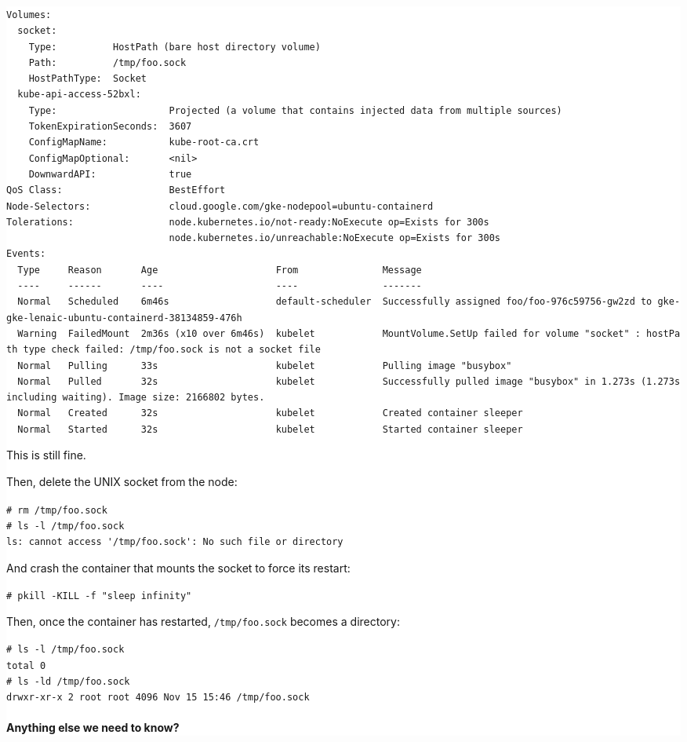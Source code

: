 ```console
Volumes:
  socket:
    Type:          HostPath (bare host directory volume)
    Path:          /tmp/foo.sock
    HostPathType:  Socket
  kube-api-access-52bxl:
    Type:                    Projected (a volume that contains injected data from multiple sources)
    TokenExpirationSeconds:  3607
    ConfigMapName:           kube-root-ca.crt
    ConfigMapOptional:       <nil>
    DownwardAPI:             true
QoS Class:                   BestEffort
Node-Selectors:              cloud.google.com/gke-nodepool=ubuntu-containerd
Tolerations:                 node.kubernetes.io/not-ready:NoExecute op=Exists for 300s
                             node.kubernetes.io/unreachable:NoExecute op=Exists for 300s
Events:
  Type     Reason       Age                     From               Message
  ----     ------       ----                    ----               -------
  Normal   Scheduled    6m46s                   default-scheduler  Successfully assigned foo/foo-976c59756-gw2zd to gke-gke-lenaic-ubuntu-containerd-38134859-476h
  Warning  FailedMount  2m36s (x10 over 6m46s)  kubelet            MountVolume.SetUp failed for volume "socket" : hostPath type check failed: /tmp/foo.sock is not a socket file
  Normal   Pulling      33s                     kubelet            Pulling image "busybox"
  Normal   Pulled       32s                     kubelet            Successfully pulled image "busybox" in 1.273s (1.273s including waiting). Image size: 2166802 bytes.
  Normal   Created      32s                     kubelet            Created container sleeper
  Normal   Started      32s                     kubelet            Started container sleeper
```

This is still fine.

Then, delete the UNIX socket from the node:

```console
# rm /tmp/foo.sock
# ls -l /tmp/foo.sock
ls: cannot access '/tmp/foo.sock': No such file or directory
```

And crash the container that mounts the socket to force its restart:

```console
# pkill -KILL -f "sleep infinity"
```

Then, once the container has restarted, `/tmp/foo.sock` becomes a directory:

```console
# ls -l /tmp/foo.sock
total 0
# ls -ld /tmp/foo.sock
drwxr-xr-x 2 root root 4096 Nov 15 15:46 /tmp/foo.sock
```

#### Anything else we need to know?
